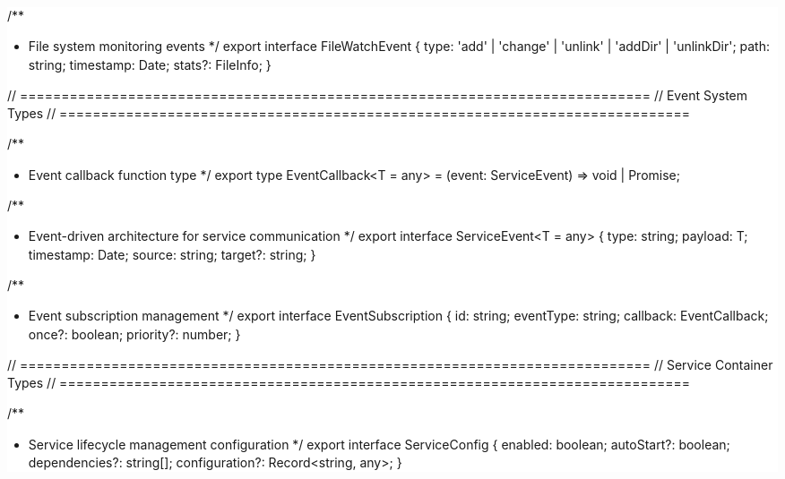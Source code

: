 /**
 * File system monitoring events
 */
export interface FileWatchEvent {
  type: 'add' | 'change' | 'unlink' | 'addDir' | 'unlinkDir';
  path: string;
  timestamp: Date;
  stats?: FileInfo;
}

// ============================================================================
// Event System Types
// ============================================================================

/**
 * Event callback function type
 */
export type EventCallback<T = any> = (event: ServiceEvent<T>) => void | Promise<void>;

/**
 * Event-driven architecture for service communication
 */
export interface ServiceEvent<T = any> {
  type: string;
  payload: T;
  timestamp: Date;
  source: string;
  target?: string;
}

/**
 * Event subscription management
 */
export interface EventSubscription {
  id: string;
  eventType: string;
  callback: EventCallback;
  once?: boolean;
  priority?: number;
}

// ============================================================================
// Service Container Types
// ============================================================================

/**
 * Service lifecycle management configuration
 */
export interface ServiceConfig {
  enabled: boolean;
  autoStart?: boolean;
  dependencies?: string[];
  configuration?: Record<string, any>;
}
